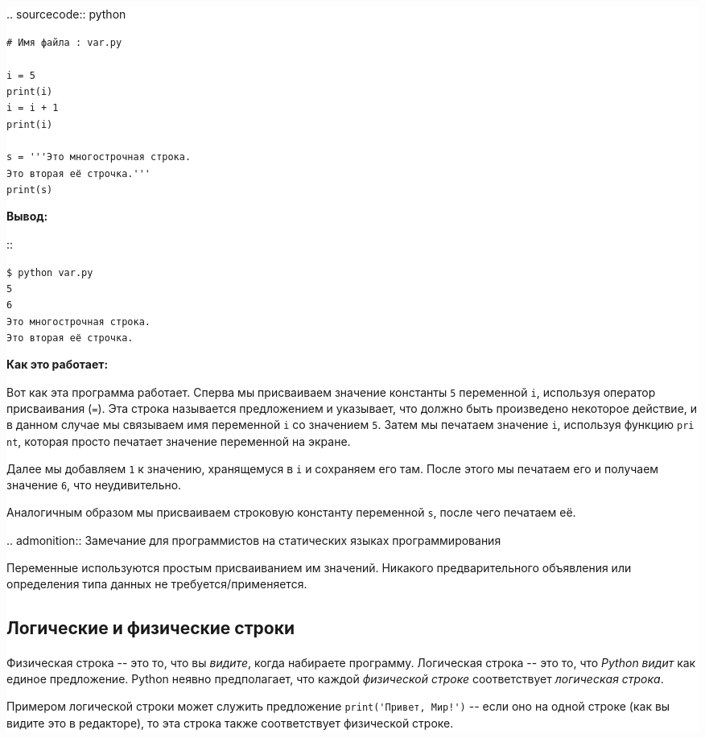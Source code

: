.. sourcecode:: python

    # Имя файла : var.py

    i = 5
    print(i)
    i = i + 1
    print(i)

    s = '''Это многострочная строка.
    Это вторая её строчка.'''
    print(s)


**Вывод:**

::

    $ python var.py
    5
    6
    Это многострочная строка.
    Это вторая её строчка.

**Как это работает:**

  Вот как эта программа работает. Сперва мы присваиваем значение константы 
  ``5`` переменной ``i``, используя оператор присваивания (``=``). Эта строка 
  называется предложением и указывает, что должно быть произведено некоторое 
  действие, и в данном случае мы связываем имя переменной ``i`` со значением 
  ``5``. Затем мы печатаем значение ``i``, используя функцию ``print``, которая 
  просто печатает значение переменной на экране.

  Далее мы добавляем ``1`` к значению, хранящемуся в ``i`` и сохраняем его там. 
  После этого мы печатаем его и получаем значение ``6``, что неудивительно.

  Аналогичным образом мы присваиваем строковую константу переменной ``s``, 
  после чего печатаем её.

.. admonition:: Замечание для программистов на статических языках 
  программирования

  Переменные используются простым присваиванием им значений. Никакого 
  предварительного объявления или определения типа данных не 
  требуется/применяется.



Логические и физические строки
------------------------------

Физическая строка -- это то, что вы *видите*, когда набираете программу. 
Логическая строка -- это то, что *Python видит* как единое предложение. 
Python неявно предполагает, что каждой *физической строке* соответствует 
*логическая строка*.

Примером логической строки может служить предложение ``print('Привет, Мир!')`` 
-- если оно на одной строке (как вы видите это в редакторе), то эта строка 
также соответствует физической строке.
